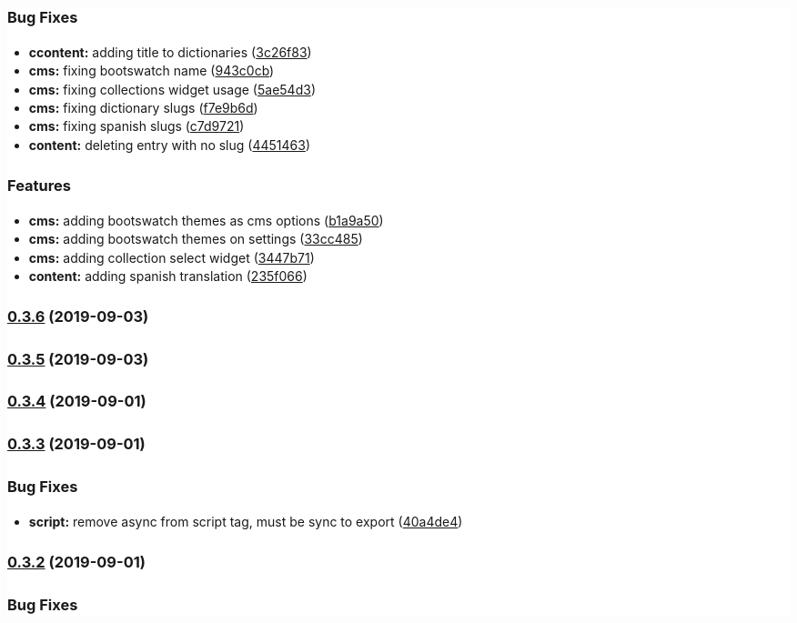 
### Bug Fixes

* **ccontent:** adding title to dictionaries ([3c26f83](https://github.com/ecomclub/storefront-template/commit/3c26f83))
* **cms:** fixing bootswatch name ([943c0cb](https://github.com/ecomclub/storefront-template/commit/943c0cb))
* **cms:** fixing collections widget usage ([5ae54d3](https://github.com/ecomclub/storefront-template/commit/5ae54d3))
* **cms:** fixing dictionary slugs ([f7e9b6d](https://github.com/ecomclub/storefront-template/commit/f7e9b6d))
* **cms:** fixing spanish slugs ([c7d9721](https://github.com/ecomclub/storefront-template/commit/c7d9721))
* **content:** deleting entry with no slug ([4451463](https://github.com/ecomclub/storefront-template/commit/4451463))


### Features

* **cms:** adding bootswatch themes as cms options ([b1a9a50](https://github.com/ecomclub/storefront-template/commit/b1a9a50))
* **cms:** adding bootswatch themes on settings ([33cc485](https://github.com/ecomclub/storefront-template/commit/33cc485))
* **cms:** adding collection select widget ([3447b71](https://github.com/ecomclub/storefront-template/commit/3447b71))
* **content:** adding spanish translation ([235f066](https://github.com/ecomclub/storefront-template/commit/235f066))

### [0.3.6](https://github.com/ecomclub/storefront-template/compare/v0.3.5...v0.3.6) (2019-09-03)

### [0.3.5](https://github.com/ecomclub/storefront-template/compare/v0.3.4...v0.3.5) (2019-09-03)

### [0.3.4](https://github.com/ecomclub/storefront-template/compare/v0.3.3...v0.3.4) (2019-09-01)

### [0.3.3](https://github.com/ecomclub/storefront-template/compare/v0.3.2...v0.3.3) (2019-09-01)


### Bug Fixes

* **script:** remove async from script tag, must be sync to export ([40a4de4](https://github.com/ecomclub/storefront-template/commit/40a4de4))

### [0.3.2](https://github.com/ecomclub/storefront-template/compare/v0.3.1...v0.3.2) (2019-09-01)


### Bug Fixes
